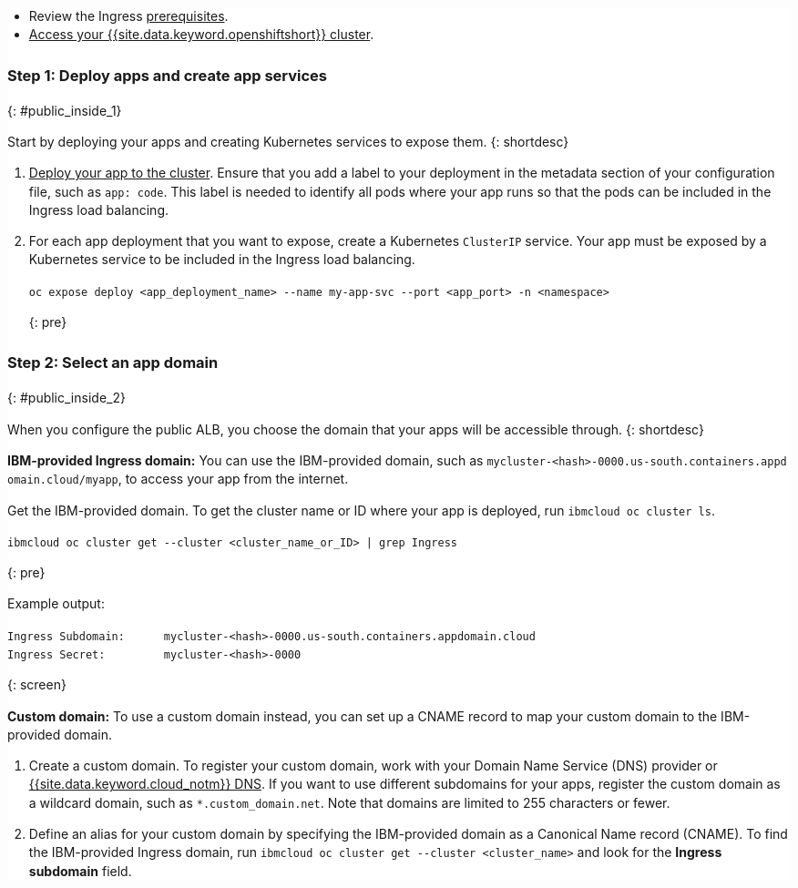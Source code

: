 * Review the Ingress [prerequisites](#config_prereqs).
* [Access your {{site.data.keyword.openshiftshort}} cluster](/docs/openshift?topic=openshift-access_cluster).

### Step 1: Deploy apps and create app services
{: #public_inside_1}

Start by deploying your apps and creating Kubernetes services to expose them.
{: shortdesc}

1.  [Deploy your app to the cluster](/docs/openshift?topic=openshift-openshift_apps). Ensure that you add a label to your deployment in the metadata section of your configuration file, such as `app: code`. This label is needed to identify all pods where your app runs so that the pods can be included in the Ingress load balancing.

2.   For each app deployment that you want to expose, create a Kubernetes `ClusterIP` service. Your app must be exposed by a Kubernetes service to be included in the Ingress load balancing.
      ```
      oc expose deploy <app_deployment_name> --name my-app-svc --port <app_port> -n <namespace>
      ```
      {: pre}


### Step 2: Select an app domain
{: #public_inside_2}

When you configure the public ALB, you choose the domain that your apps will be accessible through.
{: shortdesc}

**IBM-provided Ingress domain:** You can use the IBM-provided domain, such as `mycluster-<hash>-0000.us-south.containers.appdomain.cloud/myapp`, to access your app from the internet.

Get the IBM-provided domain. To get the cluster name or ID where your app is deployed, run `ibmcloud oc cluster ls`.
```
ibmcloud oc cluster get --cluster <cluster_name_or_ID> | grep Ingress
```
{: pre}

Example output:
```
Ingress Subdomain:      mycluster-<hash>-0000.us-south.containers.appdomain.cloud
Ingress Secret:         mycluster-<hash>-0000
```
{: screen}

**Custom domain:** To use a custom domain instead, you can set up a CNAME record to map your custom domain to the IBM-provided domain.
1.    Create a custom domain. To register your custom domain, work with your Domain Name Service (DNS) provider or [{{site.data.keyword.cloud_notm}} DNS](/docs/dns?topic=dns-getting-started). If you want to use different subdomains for your apps, register the custom domain as a wildcard domain, such as `*.custom_domain.net`. Note that domains are limited to 255 characters or fewer.

2.  Define an alias for your custom domain by specifying the IBM-provided domain as a Canonical Name record (CNAME). To find the IBM-provided Ingress domain, run `ibmcloud oc cluster get --cluster <cluster_name>` and look for the **Ingress subdomain** field.

